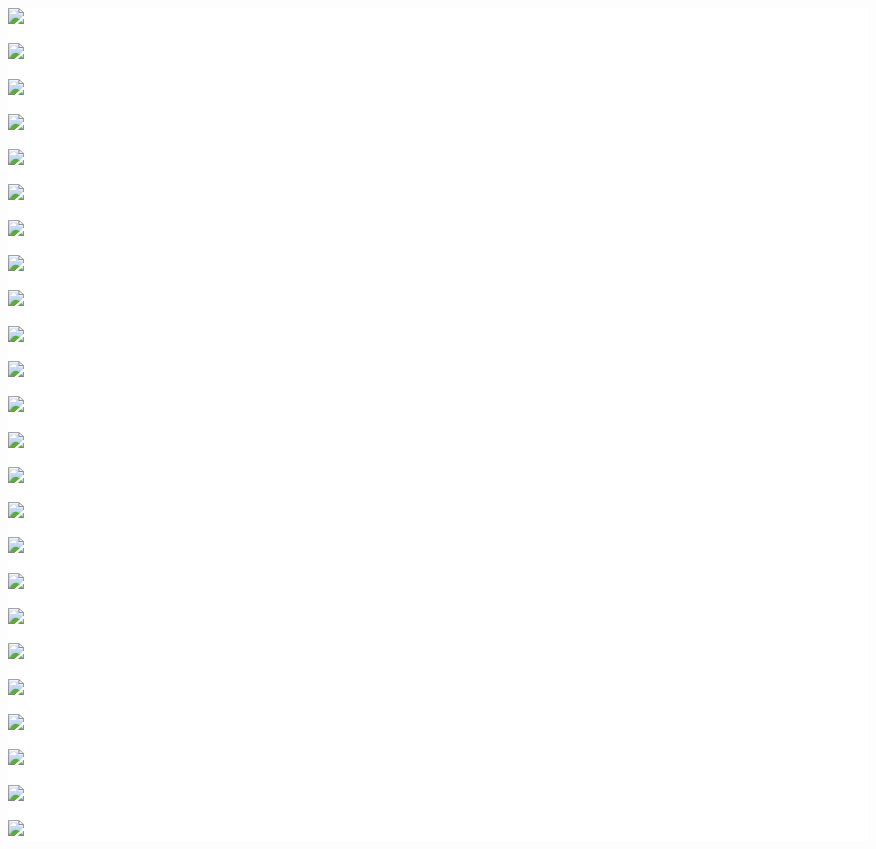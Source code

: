 ![](img/e914fd6a9a2aa851899aeade2ea15c5e_440.png)

![](img/e914fd6a9a2aa851899aeade2ea15c5e_441.png)

![](img/e914fd6a9a2aa851899aeade2ea15c5e_442.png)

![](img/e914fd6a9a2aa851899aeade2ea15c5e_443.png)

![](img/e914fd6a9a2aa851899aeade2ea15c5e_444.png)

![](img/e914fd6a9a2aa851899aeade2ea15c5e_445.png)

![](img/e914fd6a9a2aa851899aeade2ea15c5e_446.png)

![](img/e914fd6a9a2aa851899aeade2ea15c5e_447.png)

![](img/e914fd6a9a2aa851899aeade2ea15c5e_448.png)

![](img/e914fd6a9a2aa851899aeade2ea15c5e_449.png)

![](img/e914fd6a9a2aa851899aeade2ea15c5e_450.png)

![](img/e914fd6a9a2aa851899aeade2ea15c5e_451.png)

![](img/e914fd6a9a2aa851899aeade2ea15c5e_452.png)

![](img/e914fd6a9a2aa851899aeade2ea15c5e_453.png)

![](img/e914fd6a9a2aa851899aeade2ea15c5e_454.png)

![](img/e914fd6a9a2aa851899aeade2ea15c5e_455.png)

![](img/e914fd6a9a2aa851899aeade2ea15c5e_456.png)

![](img/e914fd6a9a2aa851899aeade2ea15c5e_457.png)

![](img/e914fd6a9a2aa851899aeade2ea15c5e_458.png)

![](img/e914fd6a9a2aa851899aeade2ea15c5e_459.png)

![](img/e914fd6a9a2aa851899aeade2ea15c5e_460.png)

![](img/e914fd6a9a2aa851899aeade2ea15c5e_461.png)

![](img/e914fd6a9a2aa851899aeade2ea15c5e_462.png)

![](img/e914fd6a9a2aa851899aeade2ea15c5e_463.png)
